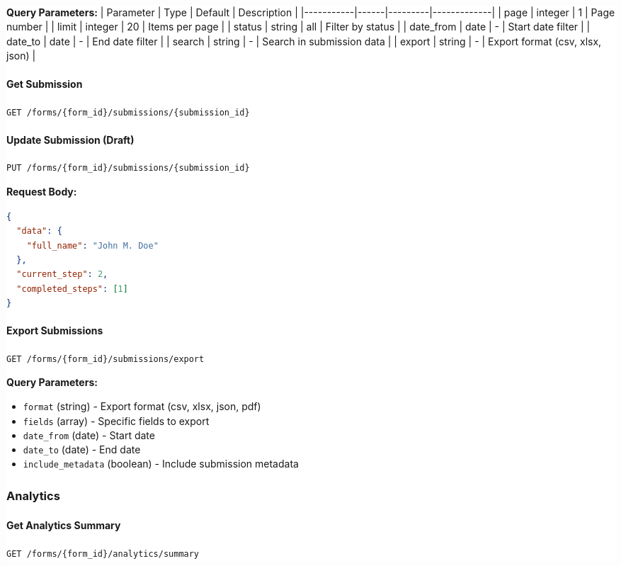 **Query Parameters:**
| Parameter | Type | Default | Description |
|-----------|------|---------|-------------|
| page | integer | 1 | Page number |
| limit | integer | 20 | Items per page |
| status | string | all | Filter by status |
| date_from | date | - | Start date filter |
| date_to | date | - | End date filter |
| search | string | - | Search in submission data |
| export | string | - | Export format (csv, xlsx, json) |

#### Get Submission
```http
GET /forms/{form_id}/submissions/{submission_id}
```

#### Update Submission (Draft)
```http
PUT /forms/{form_id}/submissions/{submission_id}
```

**Request Body:**
```json
{
  "data": {
    "full_name": "John M. Doe"
  },
  "current_step": 2,
  "completed_steps": [1]
}
```

#### Export Submissions
```http
GET /forms/{form_id}/submissions/export
```

**Query Parameters:**
- `format` (string) - Export format (csv, xlsx, json, pdf)
- `fields` (array) - Specific fields to export
- `date_from` (date) - Start date
- `date_to` (date) - End date
- `include_metadata` (boolean) - Include submission metadata

### Analytics

#### Get Analytics Summary
```http
GET /forms/{form_id}/analytics/summary
```
